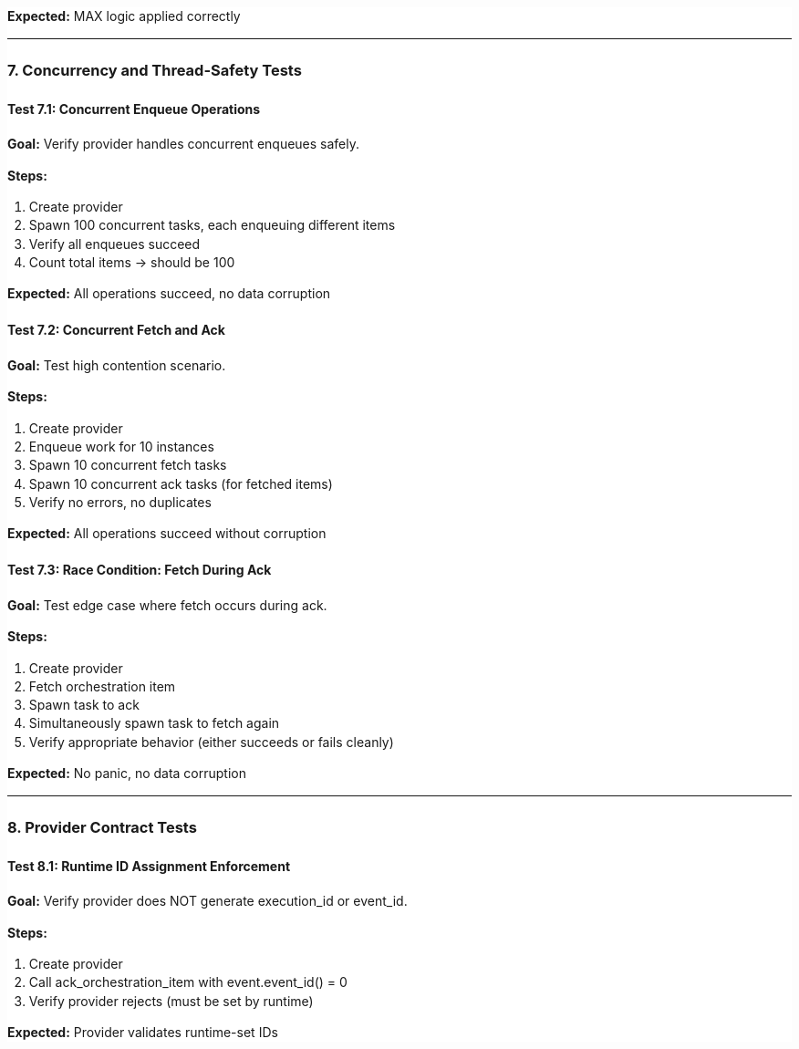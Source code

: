 **Expected:** MAX logic applied correctly

---

### 7. Concurrency and Thread-Safety Tests

#### Test 7.1: Concurrent Enqueue Operations
**Goal:** Verify provider handles concurrent enqueues safely.

**Steps:**
1. Create provider
2. Spawn 100 concurrent tasks, each enqueuing different items
3. Verify all enqueues succeed
4. Count total items → should be 100

**Expected:** All operations succeed, no data corruption

#### Test 7.2: Concurrent Fetch and Ack
**Goal:** Test high contention scenario.

**Steps:**
1. Create provider
2. Enqueue work for 10 instances
3. Spawn 10 concurrent fetch tasks
4. Spawn 10 concurrent ack tasks (for fetched items)
5. Verify no errors, no duplicates

**Expected:** All operations succeed without corruption

#### Test 7.3: Race Condition: Fetch During Ack
**Goal:** Test edge case where fetch occurs during ack.

**Steps:**
1. Create provider
2. Fetch orchestration item
3. Spawn task to ack
4. Simultaneously spawn task to fetch again
5. Verify appropriate behavior (either succeeds or fails cleanly)

**Expected:** No panic, no data corruption

---

### 8. Provider Contract Tests

#### Test 8.1: Runtime ID Assignment Enforcement
**Goal:** Verify provider does NOT generate execution_id or event_id.

**Steps:**
1. Create provider
2. Call ack_orchestration_item with event.event_id() = 0
3. Verify provider rejects (must be set by runtime)

**Expected:** Provider validates runtime-set IDs

